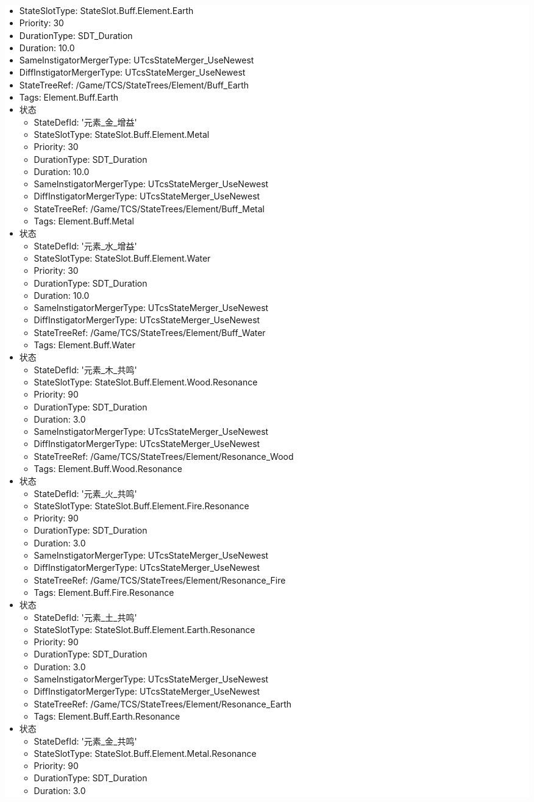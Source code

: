   - StateSlotType: StateSlot.Buff.Element.Earth
  - Priority: 30
  - DurationType: SDT_Duration
  - Duration: 10.0
  - SameInstigatorMergerType: UTcsStateMerger_UseNewest
  - DiffInstigatorMergerType: UTcsStateMerger_UseNewest
  - StateTreeRef: /Game/TCS/StateTrees/Element/Buff_Earth
  - Tags: Element.Buff.Earth
- 状态
  - StateDefId: '元素_金_增益'
  - StateSlotType: StateSlot.Buff.Element.Metal
  - Priority: 30
  - DurationType: SDT_Duration
  - Duration: 10.0
  - SameInstigatorMergerType: UTcsStateMerger_UseNewest
  - DiffInstigatorMergerType: UTcsStateMerger_UseNewest
  - StateTreeRef: /Game/TCS/StateTrees/Element/Buff_Metal
  - Tags: Element.Buff.Metal
- 状态
  - StateDefId: '元素_水_增益'
  - StateSlotType: StateSlot.Buff.Element.Water
  - Priority: 30
  - DurationType: SDT_Duration
  - Duration: 10.0
  - SameInstigatorMergerType: UTcsStateMerger_UseNewest
  - DiffInstigatorMergerType: UTcsStateMerger_UseNewest
  - StateTreeRef: /Game/TCS/StateTrees/Element/Buff_Water
  - Tags: Element.Buff.Water
- 状态
  - StateDefId: '元素_木_共鸣'
  - StateSlotType: StateSlot.Buff.Element.Wood.Resonance
  - Priority: 90
  - DurationType: SDT_Duration
  - Duration: 3.0
  - SameInstigatorMergerType: UTcsStateMerger_UseNewest
  - DiffInstigatorMergerType: UTcsStateMerger_UseNewest
  - StateTreeRef: /Game/TCS/StateTrees/Element/Resonance_Wood
  - Tags: Element.Buff.Wood.Resonance
- 状态
  - StateDefId: '元素_火_共鸣'
  - StateSlotType: StateSlot.Buff.Element.Fire.Resonance
  - Priority: 90
  - DurationType: SDT_Duration
  - Duration: 3.0
  - SameInstigatorMergerType: UTcsStateMerger_UseNewest
  - DiffInstigatorMergerType: UTcsStateMerger_UseNewest
  - StateTreeRef: /Game/TCS/StateTrees/Element/Resonance_Fire
  - Tags: Element.Buff.Fire.Resonance
- 状态
  - StateDefId: '元素_土_共鸣'
  - StateSlotType: StateSlot.Buff.Element.Earth.Resonance
  - Priority: 90
  - DurationType: SDT_Duration
  - Duration: 3.0
  - SameInstigatorMergerType: UTcsStateMerger_UseNewest
  - DiffInstigatorMergerType: UTcsStateMerger_UseNewest
  - StateTreeRef: /Game/TCS/StateTrees/Element/Resonance_Earth
  - Tags: Element.Buff.Earth.Resonance
- 状态
  - StateDefId: '元素_金_共鸣'
  - StateSlotType: StateSlot.Buff.Element.Metal.Resonance
  - Priority: 90
  - DurationType: SDT_Duration
  - Duration: 3.0